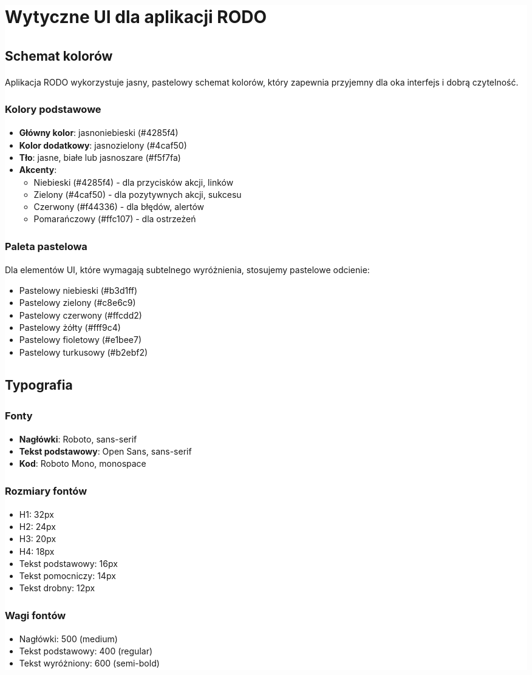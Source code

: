 # Wytyczne UI dla aplikacji RODO

## Schemat kolorów

Aplikacja RODO wykorzystuje jasny, pastelowy schemat kolorów, który zapewnia przyjemny dla oka interfejs i dobrą czytelność.

### Kolory podstawowe

- **Główny kolor**: jasnoniebieski (#4285f4)
- **Kolor dodatkowy**: jasnozielony (#4caf50)
- **Tło**: jasne, białe lub jasnoszare (#f5f7fa)
- **Akcenty**:
  - Niebieski (#4285f4) - dla przycisków akcji, linków
  - Zielony (#4caf50) - dla pozytywnych akcji, sukcesu
  - Czerwony (#f44336) - dla błędów, alertów
  - Pomarańczowy (#ffc107) - dla ostrzeżeń

### Paleta pastelowa

Dla elementów UI, które wymagają subtelnego wyróżnienia, stosujemy pastelowe odcienie:

- Pastelowy niebieski (#b3d1ff)
- Pastelowy zielony (#c8e6c9)
- Pastelowy czerwony (#ffcdd2)
- Pastelowy żółty (#fff9c4)
- Pastelowy fioletowy (#e1bee7)
- Pastelowy turkusowy (#b2ebf2)

## Typografia

### Fonty

- **Nagłówki**: Roboto, sans-serif
- **Tekst podstawowy**: Open Sans, sans-serif
- **Kod**: Roboto Mono, monospace

### Rozmiary fontów

- H1: 32px
- H2: 24px
- H3: 20px
- H4: 18px
- Tekst podstawowy: 16px
- Tekst pomocniczy: 14px
- Tekst drobny: 12px

### Wagi fontów

- Nagłówki: 500 (medium)
- Tekst podstawowy: 400 (regular)
- Tekst wyróżniony: 600 (semi-bold)
